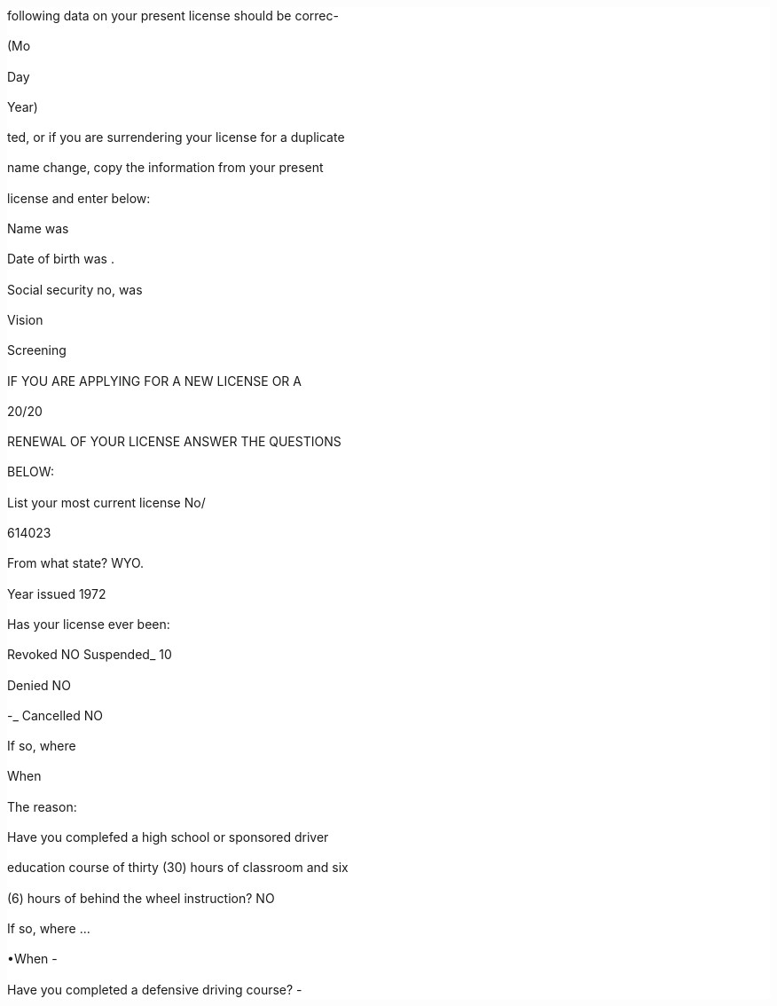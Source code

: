following data on your present license should be correc-

(Mo

Day

Year)

ted, or if you are surrendering your license for a duplicate

name change, copy the information from your present

license and enter below:

Name was

Date of birth was .

Social security no, was

Vision

Screening

IF YOU ARE APPLYING FOR A NEW LICENSE OR A

20/20

RENEWAL OF YOUR LICENSE ANSWER THE QUESTIONS

BELOW:

List your most current license No/

614023

From what state? WYO.

Year issued 1972

Has your license ever been:

Revoked NO Suspended_ 10

Denied NO

-_ Cancelled NO

If so, where

When

The reason:

Have you complefed a high school or sponsored driver

education course of thirty (30) hours of classroom and six

(6) hours of behind the wheel instruction? NO

If so, where ...

•When -

Have you completed a defensive driving course? -
